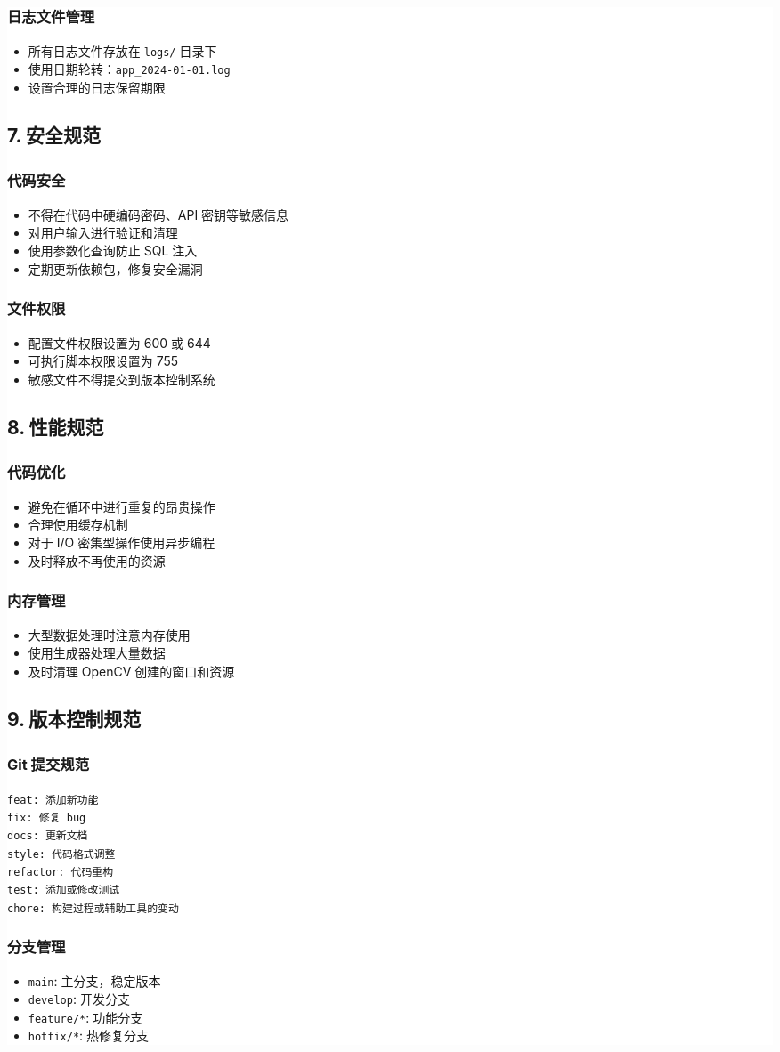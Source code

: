 ### 日志文件管理
- 所有日志文件存放在 `logs/` 目录下
- 使用日期轮转：`app_2024-01-01.log`
- 设置合理的日志保留期限

## 7. 安全规范

### 代码安全
- 不得在代码中硬编码密码、API 密钥等敏感信息
- 对用户输入进行验证和清理
- 使用参数化查询防止 SQL 注入
- 定期更新依赖包，修复安全漏洞

### 文件权限
- 配置文件权限设置为 600 或 644
- 可执行脚本权限设置为 755
- 敏感文件不得提交到版本控制系统

## 8. 性能规范

### 代码优化
- 避免在循环中进行重复的昂贵操作
- 合理使用缓存机制
- 对于 I/O 密集型操作使用异步编程
- 及时释放不再使用的资源

### 内存管理
- 大型数据处理时注意内存使用
- 使用生成器处理大量数据
- 及时清理 OpenCV 创建的窗口和资源

## 9. 版本控制规范

### Git 提交规范
```
feat: 添加新功能
fix: 修复 bug
docs: 更新文档
style: 代码格式调整
refactor: 代码重构
test: 添加或修改测试
chore: 构建过程或辅助工具的变动
```

### 分支管理
- `main`: 主分支，稳定版本
- `develop`: 开发分支
- `feature/*`: 功能分支
- `hotfix/*`: 热修复分支
